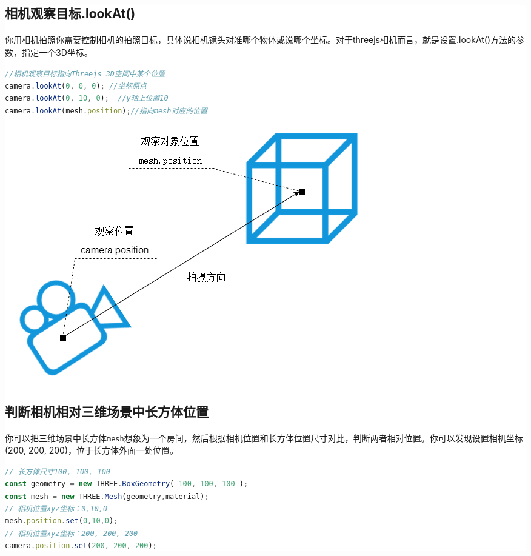 ## 相机观察目标.lookAt()
你用相机拍照你需要控制相机的拍照目标，具体说相机镜头对准哪个物体或说哪个坐标。对于threejs相机而言，就是设置.lookAt()方法的参数，指定一个3D坐标。
```js
//相机观察目标指向Threejs 3D空间中某个位置
camera.lookAt(0, 0, 0); //坐标原点
camera.lookAt(0, 10, 0);  //y轴上位置10
camera.lookAt(mesh.position);//指向mesh对应的位置
```
![Alt text](assets/three01%E5%9C%BA%E6%99%AF%E6%90%AD%E5%BB%BA/613410420e365d9e1383a0311598a4c0_2b29a989f0f647c2a067143f2b588a84.png)


## 判断相机相对三维场景中长方体位置
你可以把三维场景中长方体`mesh`想象为一个房间，然后根据相机位置和长方体位置尺寸对比，判断两者相对位置。你可以发现设置相机坐标(200, 200, 200)，位于长方体外面一处位置。

```js
// 长方体尺寸100, 100, 100
const geometry = new THREE.BoxGeometry( 100, 100, 100 );
const mesh = new THREE.Mesh(geometry,material);
// 相机位置xyz坐标：0,10,0
mesh.position.set(0,10,0);
// 相机位置xyz坐标：200, 200, 200
camera.position.set(200, 200, 200); 
```